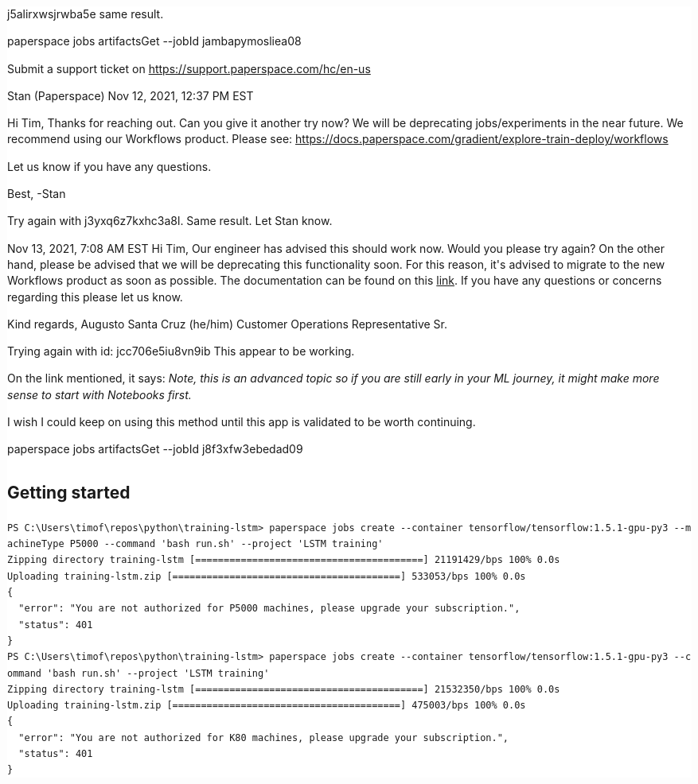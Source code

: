 j5alirxwsjrwba5e same result.

paperspace jobs artifactsGet --jobId jambapymosliea08

Submit a support ticket on https://support.paperspace.com/hc/en-us

Stan (Paperspace) Nov 12, 2021, 12:37 PM EST

Hi Tim,
Thanks for reaching out.   Can you give it another try now?
We will be deprecating jobs/experiments in the near future.  We recommend using our Workflows product.  Please see: https://docs.paperspace.com/gradient/explore-train-deploy/workflows 

Let us know if you have any questions.

Best, -Stan

Try again with j3yxq6z7kxhc3a8l.   Same result.  Let Stan know.

Nov 13, 2021, 7:08 AM EST
Hi Tim,
Our engineer has advised this should work now. Would you please try again?
On the other hand, please be advised that we will be deprecating this functionality soon. For this reason, it's advised to migrate to the new Workflows product as soon as possible. The documentation can be found on this [link](https://docs.paperspace.com/gradient/explore-train-deploy/workflows). If you have any questions or concerns regarding this please let us know.

Kind regards, Augusto Santa Cruz (he/him) Customer Operations Representative Sr.

Trying again with id: jcc706e5iu8vn9ib
This appear to be working.

On the link mentioned, it says: *Note, this is an advanced topic so if you are still early in your ML journey, it might make more sense to start with Notebooks first.*

I wish I could keep on using this method until this app is validated to be worth continuing.

paperspace jobs artifactsGet --jobId j8f3xfw3ebedad09

## Getting started

```txt
PS C:\Users\timof\repos\python\training-lstm> paperspace jobs create --container tensorflow/tensorflow:1.5.1-gpu-py3 --machineType P5000 --command 'bash run.sh' --project 'LSTM training'
Zipping directory training-lstm [========================================] 21191429/bps 100% 0.0s
Uploading training-lstm.zip [========================================] 533053/bps 100% 0.0s
{
  "error": "You are not authorized for P5000 machines, please upgrade your subscription.",
  "status": 401
}
PS C:\Users\timof\repos\python\training-lstm> paperspace jobs create --container tensorflow/tensorflow:1.5.1-gpu-py3 --command 'bash run.sh' --project 'LSTM training'                    
Zipping directory training-lstm [========================================] 21532350/bps 100% 0.0s
Uploading training-lstm.zip [========================================] 475003/bps 100% 0.0s
{
  "error": "You are not authorized for K80 machines, please upgrade your subscription.",
  "status": 401
}
```
